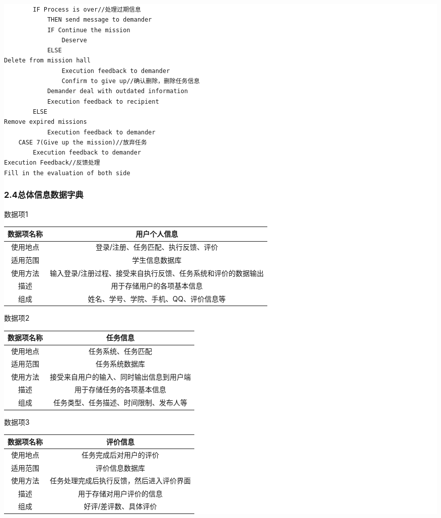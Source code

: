 ```
		IF Process is over//处理过期信息
			THEN send message to demander
			IF Continue the mission
				Deserve
			ELSE 
Delete from mission hall
				Execution feedback to demander 
				Confirm to give up//确认删除，删除任务信息
			Demander deal with outdated information
			Execution feedback to recipient
		ELSE 
Remove expired missions
			Execution feedback to demander
	CASE 7(Give up the mission)//放弃任务
		Execution feedback to demander
Execution Feedback//反馈处理
Fill in the evaluation of both side
``` 

### 2.4总体信息数据字典

数据项1

数据项名称 | 用户个人信息
:-: | :-: 
使用地点|登录/注册、任务匹配、执行反馈、评价
适用范围|学生信息数据库
使用方法|输入登录/注册过程、接受来自执行反馈、任务系统和评价的数据输出
描述|用于存储用户的各项基本信息
组成|姓名、学号、学院、手机、QQ、评价信息等

数据项2

数据项名称|任务信息
:-: | :-: 
使用地点|任务系统、任务匹配
适用范围|任务系统数据库
使用方法|接受来自用户的输入、同时输出信息到用户端
描述|用于存储任务的各项基本信息
组成|任务类型、任务描述、时间限制、发布人等

数据项3

数据项名称|评价信息
:-: | :-: 
使用地点|任务完成后对用户的评价
适用范围|评价信息数据库
使用方法|任务处理完成后执行反馈，然后进入评价界面
描述|用于存储对用户评价的信息
组成|好评/差评数、具体评价
